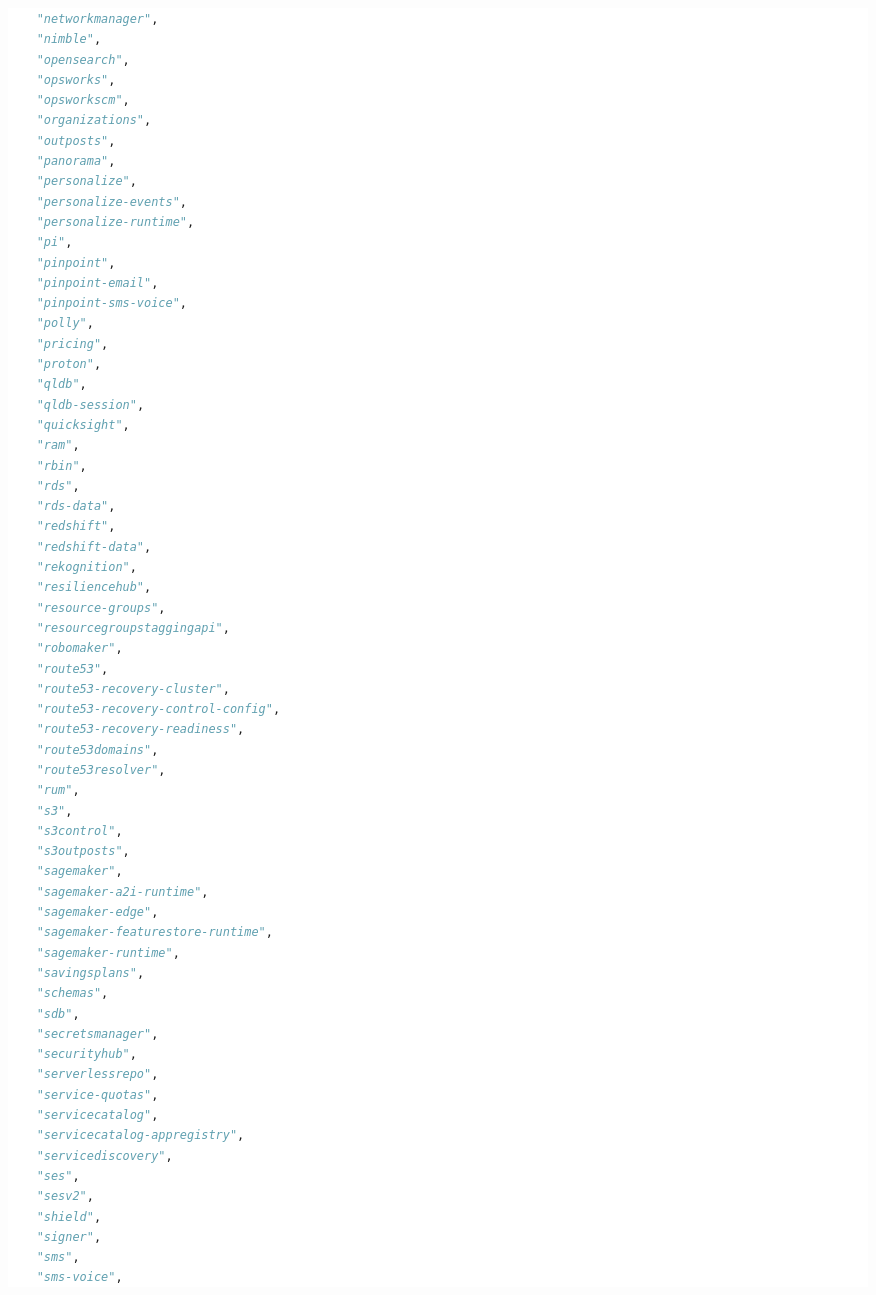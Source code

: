 ```python title="Definition"
    "networkmanager",
    "nimble",
    "opensearch",
    "opsworks",
    "opsworkscm",
    "organizations",
    "outposts",
    "panorama",
    "personalize",
    "personalize-events",
    "personalize-runtime",
    "pi",
    "pinpoint",
    "pinpoint-email",
    "pinpoint-sms-voice",
    "polly",
    "pricing",
    "proton",
    "qldb",
    "qldb-session",
    "quicksight",
    "ram",
    "rbin",
    "rds",
    "rds-data",
    "redshift",
    "redshift-data",
    "rekognition",
    "resiliencehub",
    "resource-groups",
    "resourcegroupstaggingapi",
    "robomaker",
    "route53",
    "route53-recovery-cluster",
    "route53-recovery-control-config",
    "route53-recovery-readiness",
    "route53domains",
    "route53resolver",
    "rum",
    "s3",
    "s3control",
    "s3outposts",
    "sagemaker",
    "sagemaker-a2i-runtime",
    "sagemaker-edge",
    "sagemaker-featurestore-runtime",
    "sagemaker-runtime",
    "savingsplans",
    "schemas",
    "sdb",
    "secretsmanager",
    "securityhub",
    "serverlessrepo",
    "service-quotas",
    "servicecatalog",
    "servicecatalog-appregistry",
    "servicediscovery",
    "ses",
    "sesv2",
    "shield",
    "signer",
    "sms",
    "sms-voice",
```